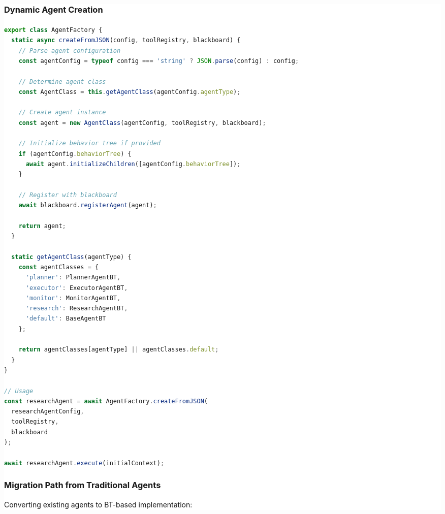 ### Dynamic Agent Creation

```javascript
export class AgentFactory {
  static async createFromJSON(config, toolRegistry, blackboard) {
    // Parse agent configuration
    const agentConfig = typeof config === 'string' ? JSON.parse(config) : config;
    
    // Determine agent class
    const AgentClass = this.getAgentClass(agentConfig.agentType);
    
    // Create agent instance
    const agent = new AgentClass(agentConfig, toolRegistry, blackboard);
    
    // Initialize behavior tree if provided
    if (agentConfig.behaviorTree) {
      await agent.initializeChildren([agentConfig.behaviorTree]);
    }
    
    // Register with blackboard
    await blackboard.registerAgent(agent);
    
    return agent;
  }
  
  static getAgentClass(agentType) {
    const agentClasses = {
      'planner': PlannerAgentBT,
      'executor': ExecutorAgentBT,
      'monitor': MonitorAgentBT,
      'research': ResearchAgentBT,
      'default': BaseAgentBT
    };
    
    return agentClasses[agentType] || agentClasses.default;
  }
}

// Usage
const researchAgent = await AgentFactory.createFromJSON(
  researchAgentConfig,
  toolRegistry,
  blackboard
);

await researchAgent.execute(initialContext);
```

### Migration Path from Traditional Agents

Converting existing agents to BT-based implementation:
